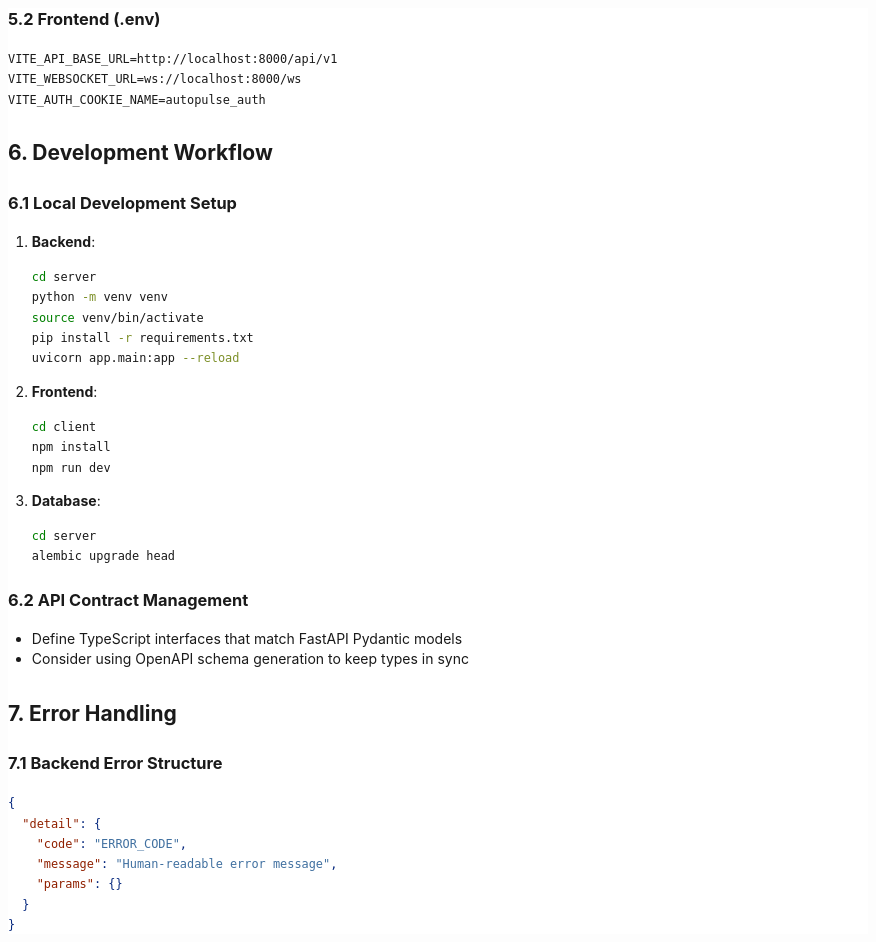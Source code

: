 ### 5.2 Frontend (.env)

```
VITE_API_BASE_URL=http://localhost:8000/api/v1
VITE_WEBSOCKET_URL=ws://localhost:8000/ws
VITE_AUTH_COOKIE_NAME=autopulse_auth
```

## 6. Development Workflow

### 6.1 Local Development Setup

1. **Backend**:

   ```bash
   cd server
   python -m venv venv
   source venv/bin/activate
   pip install -r requirements.txt
   uvicorn app.main:app --reload
   ```

2. **Frontend**:

   ```bash
   cd client
   npm install
   npm run dev
   ```

3. **Database**:
   ```bash
   cd server
   alembic upgrade head
   ```

### 6.2 API Contract Management

- Define TypeScript interfaces that match FastAPI Pydantic models
- Consider using OpenAPI schema generation to keep types in sync

## 7. Error Handling

### 7.1 Backend Error Structure

```json
{
  "detail": {
    "code": "ERROR_CODE",
    "message": "Human-readable error message",
    "params": {}
  }
}
```
